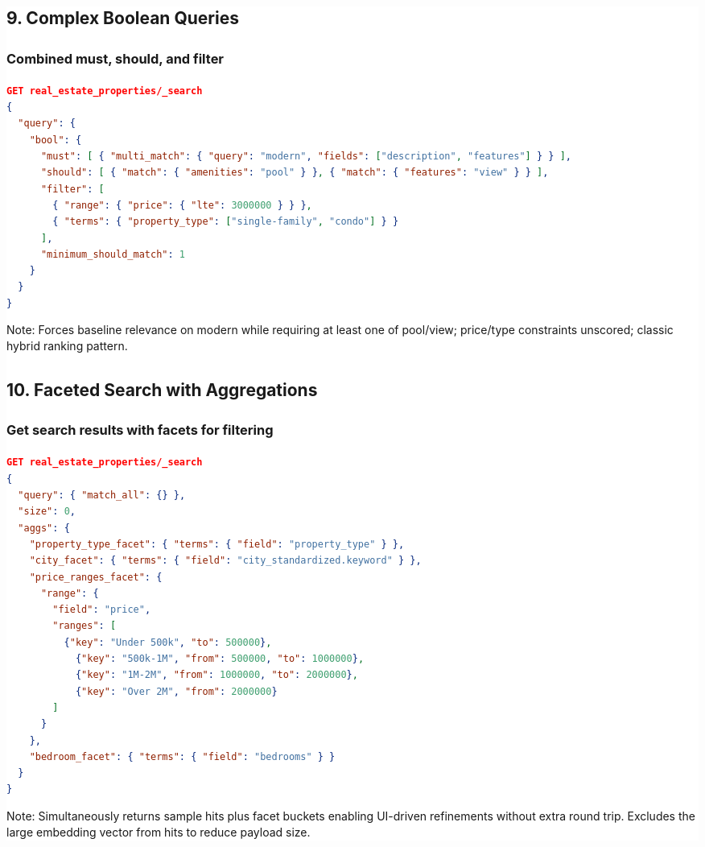 ## 9. Complex Boolean Queries

### Combined must, should, and filter
```json
GET real_estate_properties/_search
{
  "query": {
    "bool": {
      "must": [ { "multi_match": { "query": "modern", "fields": ["description", "features"] } } ],
      "should": [ { "match": { "amenities": "pool" } }, { "match": { "features": "view" } } ],
      "filter": [
        { "range": { "price": { "lte": 3000000 } } },
        { "terms": { "property_type": ["single-family", "condo"] } }
      ],
      "minimum_should_match": 1
    }
  }
}
```
Note: Forces baseline relevance on modern while requiring at least one of pool/view; price/type constraints unscored; classic hybrid ranking pattern.

## 10. Faceted Search with Aggregations

### Get search results with facets for filtering
```json
GET real_estate_properties/_search
{
  "query": { "match_all": {} },
  "size": 0,
  "aggs": {
    "property_type_facet": { "terms": { "field": "property_type" } },
    "city_facet": { "terms": { "field": "city_standardized.keyword" } },
    "price_ranges_facet": {
      "range": {
        "field": "price",
        "ranges": [
          {"key": "Under 500k", "to": 500000},
            {"key": "500k-1M", "from": 500000, "to": 1000000},
            {"key": "1M-2M", "from": 1000000, "to": 2000000},
            {"key": "Over 2M", "from": 2000000}
        ]
      }
    },
    "bedroom_facet": { "terms": { "field": "bedrooms" } }
  }
}
```
Note: Simultaneously returns sample hits plus facet buckets enabling UI-driven refinements without extra round trip. Excludes the large embedding vector from hits to reduce payload size.
